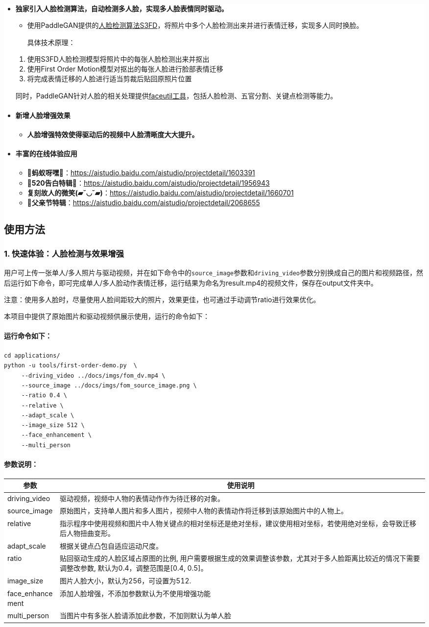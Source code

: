   - **独家引入人脸检测算法，自动检测多人脸，实现多人脸表情同时驱动。**

    - 使用PaddleGAN提供的[人脸检测算法S3FD](https://github.com/PaddlePaddle/PaddleGAN/tree/develop/ppgan/faceutils/face_detection/detection)，将照片中多个人脸检测出来并进行表情迁移，实现多人同时换脸。

      具体技术原理：

    1. 使用S3FD人脸检测模型将照片中的每张人脸检测出来并抠出
    2. 使用First Order Motion模型对抠出的每张人脸进行脸部表情迁移
    3. 将完成表情迁移的人脸进行适当剪裁后贴回原照片位置

    同时，PaddleGAN针对人脸的相关处理提供[faceutil工具](https://github.com/PaddlePaddle/PaddleGAN/tree/develop/ppgan/faceutils)，包括人脸检测、五官分割、关键点检测等能力。

- #### 新增人脸增强效果

  - **人脸增强特效使得驱动后的视频中人脸清晰度大大提升。**

- #### 丰富的在线体验应用

  - 🐜**蚂蚁呀嘿**🐜：https://aistudio.baidu.com/aistudio/projectdetail/1603391
  - 💙**520告白特辑**💙：https://aistudio.baidu.com/aistudio/projectdetail/1956943
  - **复刻故人的微笑(▰˘◡˘▰)**：https://aistudio.baidu.com/aistudio/projectdetail/1660701
  - 👨**父亲节特辑**：https://aistudio.baidu.com/aistudio/projectdetail/2068655

## 使用方法
### 1. 快速体验：人脸检测与效果增强
用户可上传一张单人/多人照片与驱动视频，并在如下命令中的`source_image`参数和`driving_video`参数分别换成自己的图片和视频路径，然后运行如下命令，即可完成单人/多人脸动作表情迁移，运行结果为命名为result.mp4的视频文件，保存在output文件夹中。

注意：使用多人脸时，尽量使用人脸间距较大的照片，效果更佳，也可通过手动调节ratio进行效果优化。

本项目中提供了原始图片和驱动视频供展示使用，运行的命令如下：

#### 运行命令如下：

```
cd applications/
python -u tools/first-order-demo.py  \
     --driving_video ../docs/imgs/fom_dv.mp4 \
     --source_image ../docs/imgs/fom_source_image.png \
     --ratio 0.4 \
     --relative \
     --adapt_scale \
     --image_size 512 \
     --face_enhancement \
     --multi_person
```
#### 参数说明：


| 参数             | 使用说明                                                     |
| ---------------- | ------------------------------------------------------------ |
| driving_video    | 驱动视频，视频中人物的表情动作作为待迁移的对象。             |
| source_image     | 原始图片，支持单人图片和多人图片，视频中人物的表情动作将迁移到该原始图片中的人物上。 |
| relative         | 指示程序中使用视频和图片中人物关键点的相对坐标还是绝对坐标，建议使用相对坐标，若使用绝对坐标，会导致迁移后人物扭曲变形。 |
| adapt_scale      | 根据关键点凸包自适应运动尺度。                               |
| ratio            | 贴回驱动生成的人脸区域占原图的比例, 用户需要根据生成的效果调整该参数，尤其对于多人脸距离比较近的情况下需要调整改参数, 默认为0.4，调整范围是[0.4, 0.5]。 |
| image_size       | 图片人脸大小，默认为256，可设置为512.                        |
| face_enhancement | 添加人脸增强，不添加参数默认为不使用增强功能                 |
| multi_person     | 当图片中有多张人脸请添加此参数，不加则默认为单人脸           |
